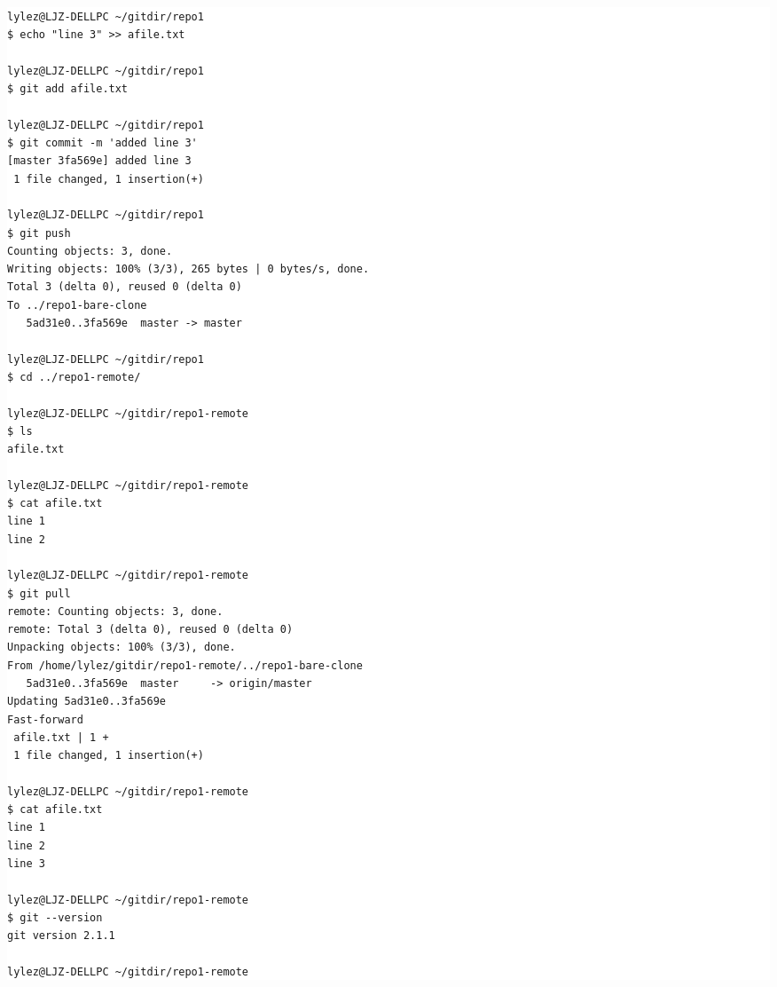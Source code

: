     lylez@LJZ-DELLPC ~/gitdir/repo1
    $ echo "line 3" >> afile.txt

    lylez@LJZ-DELLPC ~/gitdir/repo1
    $ git add afile.txt

    lylez@LJZ-DELLPC ~/gitdir/repo1
    $ git commit -m 'added line 3'
    [master 3fa569e] added line 3
     1 file changed, 1 insertion(+)

    lylez@LJZ-DELLPC ~/gitdir/repo1
    $ git push
    Counting objects: 3, done.
    Writing objects: 100% (3/3), 265 bytes | 0 bytes/s, done.
    Total 3 (delta 0), reused 0 (delta 0)
    To ../repo1-bare-clone
       5ad31e0..3fa569e  master -> master

    lylez@LJZ-DELLPC ~/gitdir/repo1
    $ cd ../repo1-remote/

    lylez@LJZ-DELLPC ~/gitdir/repo1-remote
    $ ls
    afile.txt

    lylez@LJZ-DELLPC ~/gitdir/repo1-remote
    $ cat afile.txt
    line 1
    line 2

    lylez@LJZ-DELLPC ~/gitdir/repo1-remote
    $ git pull
    remote: Counting objects: 3, done.
    remote: Total 3 (delta 0), reused 0 (delta 0)
    Unpacking objects: 100% (3/3), done.
    From /home/lylez/gitdir/repo1-remote/../repo1-bare-clone
       5ad31e0..3fa569e  master     -> origin/master
    Updating 5ad31e0..3fa569e
    Fast-forward
     afile.txt | 1 +
     1 file changed, 1 insertion(+)

    lylez@LJZ-DELLPC ~/gitdir/repo1-remote
    $ cat afile.txt
    line 1
    line 2
    line 3

    lylez@LJZ-DELLPC ~/gitdir/repo1-remote
    $ git --version
    git version 2.1.1

    lylez@LJZ-DELLPC ~/gitdir/repo1-remote
